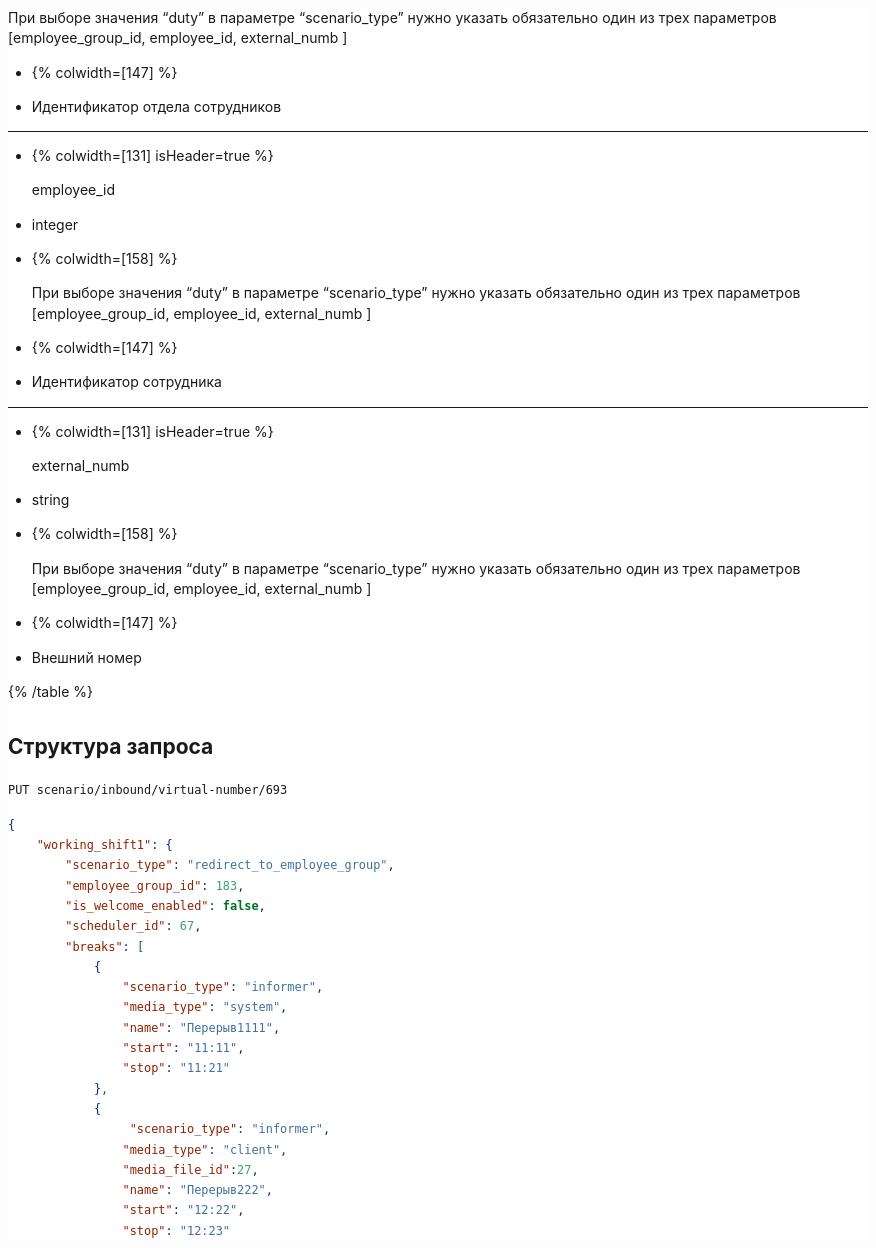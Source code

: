    При выборе значения “duty” в параметре “scenario_type” нужно указать обязательно один из трех параметров \[employee_group_id, employee_id, external_numb \]

*  {% colwidth=[147] %}

   

*  Идентификатор отдела сотрудников

---

*  {% colwidth=[131] isHeader=true %}

   employee_id

*  integer

*  {% colwidth=[158] %}

   При выборе значения “duty” в параметре “scenario_type” нужно указать обязательно один из трех параметров \[employee_group_id, employee_id, external_numb \]

*  {% colwidth=[147] %}

   

*  Идентификатор сотрудника

---

*  {% colwidth=[131] isHeader=true %}

   external_numb

*  string

*  {% colwidth=[158] %}

   При выборе значения “duty” в параметре “scenario_type” нужно указать обязательно один из трех параметров \[employee_group_id, employee_id, external_numb \]

*  {% colwidth=[147] %}

   

*  Внешний номер

{% /table %}

## Структура запроса

`PUT scenario/inbound/virtual-number/693`

```json
{
    "working_shift1": {
        "scenario_type": "redirect_to_employee_group",
        "employee_group_id": 183,
        "is_welcome_enabled": false,
        "scheduler_id": 67,
        "breaks": [
            {
                "scenario_type": "informer",
                "media_type": "system",
                "name": "Перерыв1111",
                "start": "11:11",
                "stop": "11:21"
            },
            {
                 "scenario_type": "informer",
                "media_type": "client",
                "media_file_id":27,
                "name": "Перерыв222",
                "start": "12:22",
                "stop": "12:23"
```